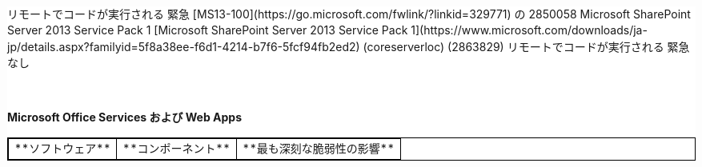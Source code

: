 </td>
<td style="border:1px solid black;">
リモートでコードが実行される

</td>
<td style="border:1px solid black;">
緊急

</td>
<td style="border:1px solid black;">
[MS13-100](https://go.microsoft.com/fwlink/?linkid=329771) の 2850058

</td>
</tr>
<tr>
<td style="border:1px solid black;">
Microsoft SharePoint Server 2013 Service Pack 1

</td>
<td style="border:1px solid black;">
[Microsoft SharePoint Server 2013 Service Pack 1](https://www.microsoft.com/downloads/ja-jp/details.aspx?familyid=5f8a38ee-f6d1-4214-b7f6-5fcf94fb2ed2) (coreserverloc)  
(2863829)

</td>
<td style="border:1px solid black;">
リモートでコードが実行される

</td>
<td style="border:1px solid black;">
緊急

</td>
<td style="border:1px solid black;">
なし

</td>
</tr>
</table>
 
 

**Microsoft Office Services および Web Apps**

 
<table style="border:1px solid black;">
<tr>
<td style="border:1px solid black;">
**ソフトウェア**

</td>
<td style="border:1px solid black;">
**コンポーネント**

</td>
<td style="border:1px solid black;">
**最も深刻な脆弱性の影響**

